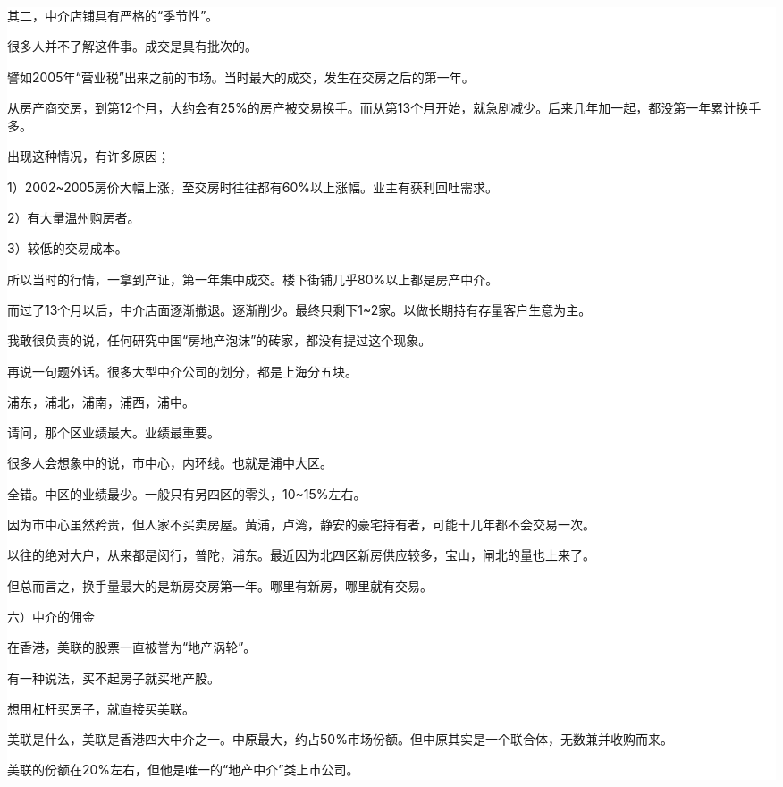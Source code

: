 
其二，中介店铺具有严格的“季节性”。

很多人并不了解这件事。成交是具有批次的。

譬如2005年“营业税”出来之前的市场。当时最大的成交，发生在交房之后的第一年。

 

从房产商交房，到第12个月，大约会有25%的房产被交易换手。而从第13个月开始，就急剧减少。后来几年加一起，都没第一年累计换手多。

出现这种情况，有许多原因；

1）2002~2005房价大幅上涨，至交房时往往都有60%以上涨幅。业主有获利回吐需求。

2）有大量温州购房者。

3）较低的交易成本。

 

所以当时的行情，一拿到产证，第一年集中成交。楼下街铺几乎80%以上都是房产中介。

而过了13个月以后，中介店面逐渐撤退。逐渐削少。最终只剩下1~2家。以做长期持有存量客户生意为主。

我敢很负责的说，任何研究中国“房地产泡沫”的砖家，都没有提过这个现象。

 

再说一句题外话。很多大型中介公司的划分，都是上海分五块。

浦东，浦北，浦南，浦西，浦中。

 

请问，那个区业绩最大。业绩最重要。

很多人会想象中的说，市中心，内环线。也就是浦中大区。

 

全错。中区的业绩最少。一般只有另四区的零头，10~15%左右。

因为市中心虽然矜贵，但人家不买卖房屋。黄浦，卢湾，静安的豪宅持有者，可能十几年都不会交易一次。

 

以往的绝对大户，从来都是闵行，普陀，浦东。最近因为北四区新房供应较多，宝山，闸北的量也上来了。

但总而言之，换手量最大的是新房交房第一年。哪里有新房，哪里就有交易。

 

 

六）中介的佣金

 

在香港，美联的股票一直被誉为“地产涡轮”。

有一种说法，买不起房子就买地产股。

想用杠杆买房子，就直接买美联。

 

美联是什么，美联是香港四大中介之一。中原最大，约占50%市场份额。但中原其实是一个联合体，无数兼并收购而来。

美联的份额在20%左右，但他是唯一的“地产中介”类上市公司。

 